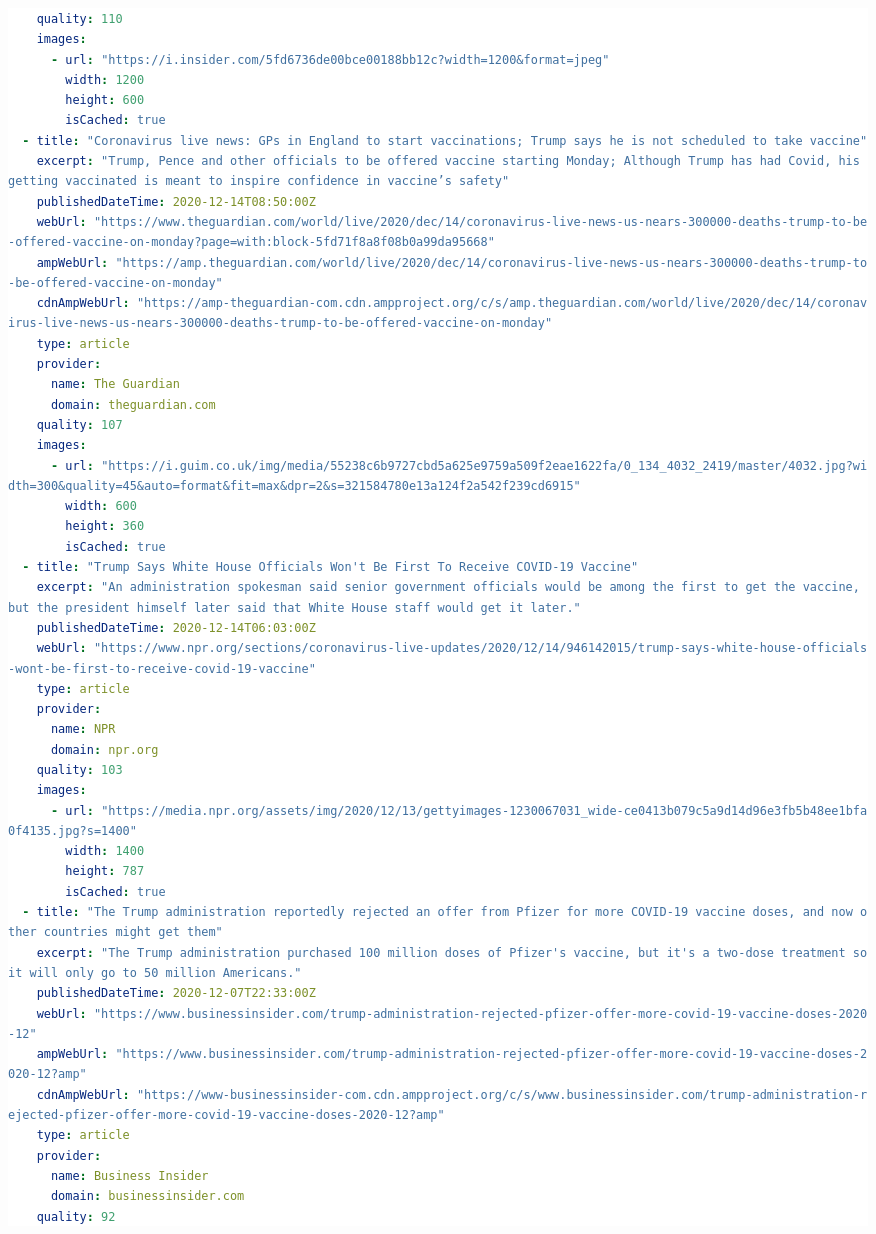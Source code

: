 ```yaml
    quality: 110
    images:
      - url: "https://i.insider.com/5fd6736de00bce00188bb12c?width=1200&format=jpeg"
        width: 1200
        height: 600
        isCached: true
  - title: "Coronavirus live news: GPs in England to start vaccinations; Trump says he is not scheduled to take vaccine"
    excerpt: "Trump, Pence and other officials to be offered vaccine starting Monday; Although Trump has had Covid, his getting vaccinated is meant to inspire confidence in vaccine’s safety"
    publishedDateTime: 2020-12-14T08:50:00Z
    webUrl: "https://www.theguardian.com/world/live/2020/dec/14/coronavirus-live-news-us-nears-300000-deaths-trump-to-be-offered-vaccine-on-monday?page=with:block-5fd71f8a8f08b0a99da95668"
    ampWebUrl: "https://amp.theguardian.com/world/live/2020/dec/14/coronavirus-live-news-us-nears-300000-deaths-trump-to-be-offered-vaccine-on-monday"
    cdnAmpWebUrl: "https://amp-theguardian-com.cdn.ampproject.org/c/s/amp.theguardian.com/world/live/2020/dec/14/coronavirus-live-news-us-nears-300000-deaths-trump-to-be-offered-vaccine-on-monday"
    type: article
    provider:
      name: The Guardian
      domain: theguardian.com
    quality: 107
    images:
      - url: "https://i.guim.co.uk/img/media/55238c6b9727cbd5a625e9759a509f2eae1622fa/0_134_4032_2419/master/4032.jpg?width=300&quality=45&auto=format&fit=max&dpr=2&s=321584780e13a124f2a542f239cd6915"
        width: 600
        height: 360
        isCached: true
  - title: "Trump Says White House Officials Won't Be First To Receive COVID-19 Vaccine"
    excerpt: "An administration spokesman said senior government officials would be among the first to get the vaccine, but the president himself later said that White House staff would get it later."
    publishedDateTime: 2020-12-14T06:03:00Z
    webUrl: "https://www.npr.org/sections/coronavirus-live-updates/2020/12/14/946142015/trump-says-white-house-officials-wont-be-first-to-receive-covid-19-vaccine"
    type: article
    provider:
      name: NPR
      domain: npr.org
    quality: 103
    images:
      - url: "https://media.npr.org/assets/img/2020/12/13/gettyimages-1230067031_wide-ce0413b079c5a9d14d96e3fb5b48ee1bfa0f4135.jpg?s=1400"
        width: 1400
        height: 787
        isCached: true
  - title: "The Trump administration reportedly rejected an offer from Pfizer for more COVID-19 vaccine doses, and now other countries might get them"
    excerpt: "The Trump administration purchased 100 million doses of Pfizer's vaccine, but it's a two-dose treatment so it will only go to 50 million Americans."
    publishedDateTime: 2020-12-07T22:33:00Z
    webUrl: "https://www.businessinsider.com/trump-administration-rejected-pfizer-offer-more-covid-19-vaccine-doses-2020-12"
    ampWebUrl: "https://www.businessinsider.com/trump-administration-rejected-pfizer-offer-more-covid-19-vaccine-doses-2020-12?amp"
    cdnAmpWebUrl: "https://www-businessinsider-com.cdn.ampproject.org/c/s/www.businessinsider.com/trump-administration-rejected-pfizer-offer-more-covid-19-vaccine-doses-2020-12?amp"
    type: article
    provider:
      name: Business Insider
      domain: businessinsider.com
    quality: 92
```